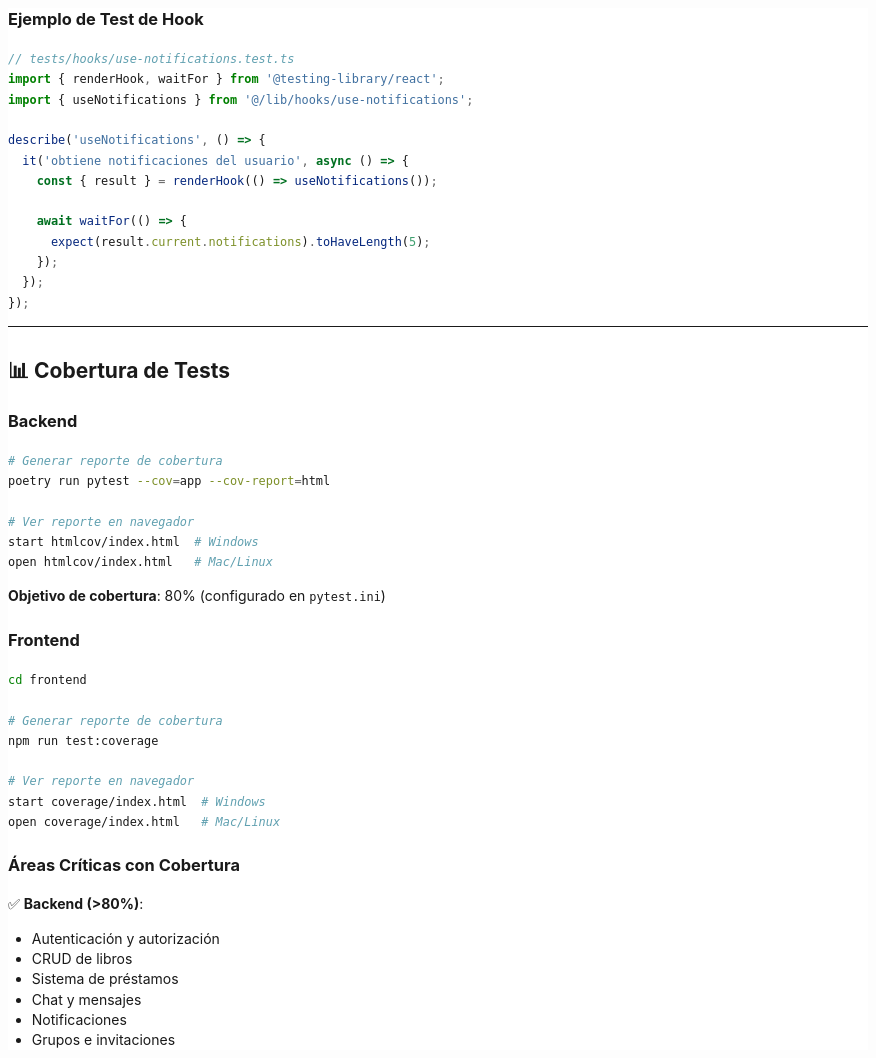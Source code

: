 ### Ejemplo de Test de Hook

```typescript
// tests/hooks/use-notifications.test.ts
import { renderHook, waitFor } from '@testing-library/react';
import { useNotifications } from '@/lib/hooks/use-notifications';

describe('useNotifications', () => {
  it('obtiene notificaciones del usuario', async () => {
    const { result } = renderHook(() => useNotifications());
    
    await waitFor(() => {
      expect(result.current.notifications).toHaveLength(5);
    });
  });
});
```

---

## 📊 Cobertura de Tests

### Backend

```bash
# Generar reporte de cobertura
poetry run pytest --cov=app --cov-report=html

# Ver reporte en navegador
start htmlcov/index.html  # Windows
open htmlcov/index.html   # Mac/Linux
```

**Objetivo de cobertura**: 80% (configurado en `pytest.ini`)

### Frontend

```bash
cd frontend

# Generar reporte de cobertura
npm run test:coverage

# Ver reporte en navegador
start coverage/index.html  # Windows
open coverage/index.html   # Mac/Linux
```

### Áreas Críticas con Cobertura

✅ **Backend (>80%)**:
- Autenticación y autorización
- CRUD de libros
- Sistema de préstamos
- Chat y mensajes
- Notificaciones
- Grupos e invitaciones
